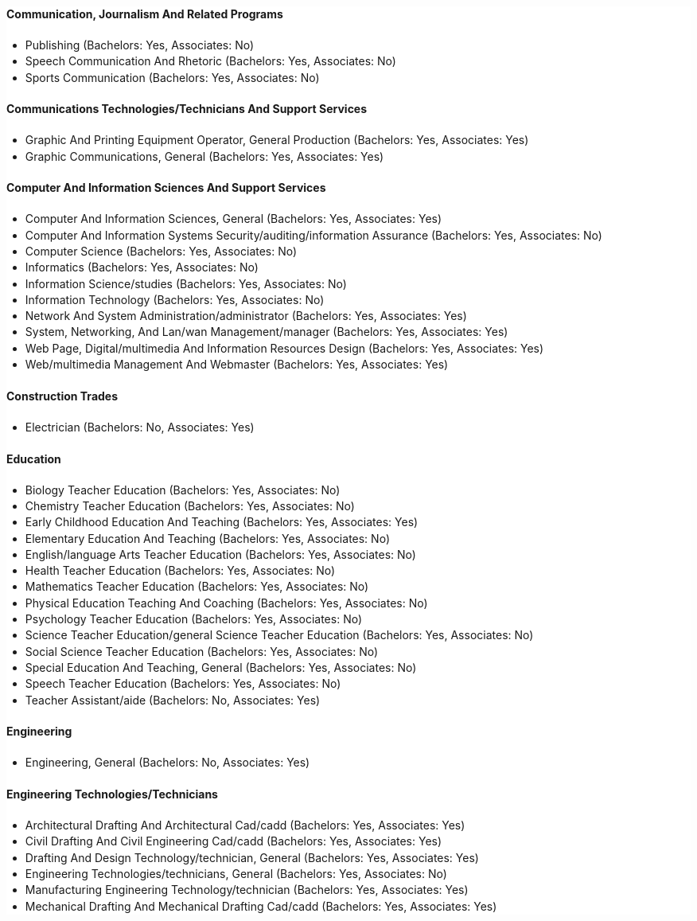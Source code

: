 #### Communication, Journalism And Related Programs

- Publishing (Bachelors: Yes, Associates: No)
- Speech Communication And Rhetoric (Bachelors: Yes, Associates: No)
- Sports Communication (Bachelors: Yes, Associates: No)

#### Communications Technologies/Technicians And Support Services

- Graphic And Printing Equipment Operator, General Production (Bachelors: Yes, Associates: Yes)
- Graphic Communications, General (Bachelors: Yes, Associates: Yes)

#### Computer And Information Sciences And Support Services

- Computer And Information Sciences, General (Bachelors: Yes, Associates: Yes)
- Computer And Information Systems Security/auditing/information Assurance (Bachelors: Yes, Associates: No)
- Computer Science (Bachelors: Yes, Associates: No)
- Informatics (Bachelors: Yes, Associates: No)
- Information Science/studies (Bachelors: Yes, Associates: No)
- Information Technology (Bachelors: Yes, Associates: No)
- Network And System Administration/administrator (Bachelors: Yes, Associates: Yes)
- System, Networking, And Lan/wan Management/manager (Bachelors: Yes, Associates: Yes)
- Web Page, Digital/multimedia And Information Resources Design (Bachelors: Yes, Associates: Yes)
- Web/multimedia Management And Webmaster (Bachelors: Yes, Associates: Yes)

#### Construction Trades

- Electrician (Bachelors: No, Associates: Yes)

#### Education

- Biology Teacher Education (Bachelors: Yes, Associates: No)
- Chemistry Teacher Education (Bachelors: Yes, Associates: No)
- Early Childhood Education And Teaching (Bachelors: Yes, Associates: Yes)
- Elementary Education And Teaching (Bachelors: Yes, Associates: No)
- English/language Arts Teacher Education (Bachelors: Yes, Associates: No)
- Health Teacher Education (Bachelors: Yes, Associates: No)
- Mathematics Teacher Education (Bachelors: Yes, Associates: No)
- Physical Education Teaching And Coaching (Bachelors: Yes, Associates: No)
- Psychology Teacher Education (Bachelors: Yes, Associates: No)
- Science Teacher Education/general Science Teacher Education (Bachelors: Yes, Associates: No)
- Social Science Teacher Education (Bachelors: Yes, Associates: No)
- Special Education And Teaching, General (Bachelors: Yes, Associates: No)
- Speech Teacher Education (Bachelors: Yes, Associates: No)
- Teacher Assistant/aide (Bachelors: No, Associates: Yes)

#### Engineering

- Engineering, General (Bachelors: No, Associates: Yes)

#### Engineering Technologies/Technicians

- Architectural Drafting And Architectural Cad/cadd (Bachelors: Yes, Associates: Yes)
- Civil Drafting And Civil Engineering Cad/cadd (Bachelors: Yes, Associates: Yes)
- Drafting And Design Technology/technician, General (Bachelors: Yes, Associates: Yes)
- Engineering Technologies/technicians, General (Bachelors: Yes, Associates: No)
- Manufacturing Engineering Technology/technician (Bachelors: Yes, Associates: Yes)
- Mechanical Drafting And Mechanical Drafting Cad/cadd (Bachelors: Yes, Associates: Yes)

